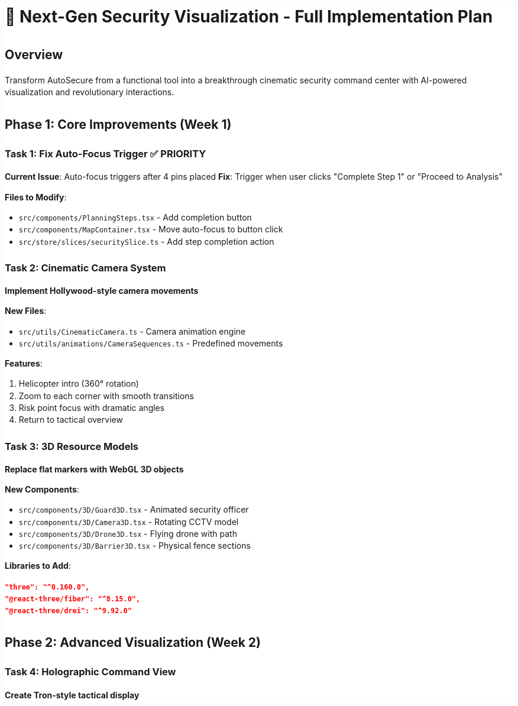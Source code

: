 # 🚀 Next-Gen Security Visualization - Full Implementation Plan

## Overview
Transform AutoSecure from a functional tool into a breakthrough cinematic security command center with AI-powered visualization and revolutionary interactions.

## Phase 1: Core Improvements (Week 1)

### Task 1: Fix Auto-Focus Trigger ✅ PRIORITY
**Current Issue**: Auto-focus triggers after 4 pins placed
**Fix**: Trigger when user clicks "Complete Step 1" or "Proceed to Analysis"

**Files to Modify**:
- `src/components/PlanningSteps.tsx` - Add completion button
- `src/components/MapContainer.tsx` - Move auto-focus to button click
- `src/store/slices/securitySlice.ts` - Add step completion action

### Task 2: Cinematic Camera System
**Implement Hollywood-style camera movements**

**New Files**:
- `src/utils/CinematicCamera.ts` - Camera animation engine
- `src/utils/animations/CameraSequences.ts` - Predefined movements

**Features**:
1. Helicopter intro (360° rotation)
2. Zoom to each corner with smooth transitions
3. Risk point focus with dramatic angles
4. Return to tactical overview

### Task 3: 3D Resource Models
**Replace flat markers with WebGL 3D objects**

**New Components**:
- `src/components/3D/Guard3D.tsx` - Animated security officer
- `src/components/3D/Camera3D.tsx` - Rotating CCTV model
- `src/components/3D/Drone3D.tsx` - Flying drone with path
- `src/components/3D/Barrier3D.tsx` - Physical fence sections

**Libraries to Add**:
```json
"three": "^0.160.0",
"@react-three/fiber": "^8.15.0",
"@react-three/drei": "^9.92.0"
```

## Phase 2: Advanced Visualization (Week 2)

### Task 4: Holographic Command View
**Create Tron-style tactical display**
